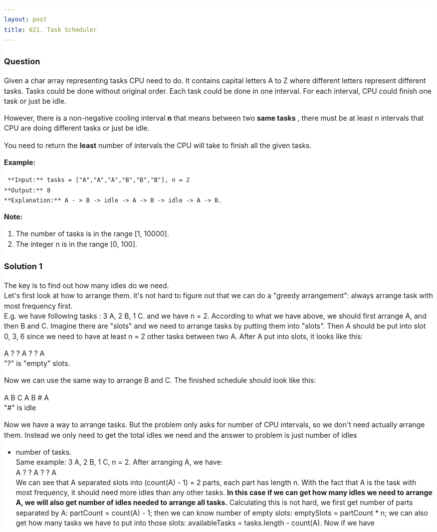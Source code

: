 ```yaml
---
layout: post
title: 621. Task Scheduler
---
```

### Question
Given a char array representing tasks CPU need to do. It contains capital
letters A to Z where different letters represent different tasks. Tasks could
be done without original order. Each task could be done in one interval. For
each interval, CPU could finish one task or just be idle.

However, there is a non-negative cooling interval **n** that means between two
**same tasks** , there must be at least n intervals that CPU are doing
different tasks or just be idle.

You need to return the **least** number of intervals the CPU will take to
finish all the given tasks.



 **Example:**

    
    
     **Input:** tasks = ["A","A","A","B","B","B"], n = 2
    **Output:** 8
    **Explanation:** A - > B -> idle -> A -> B -> idle -> A -> B.
    



 **Note:**

  1. The number of tasks is in the range [1, 10000].
  2. The integer n is in the range [0, 100].

### Solution 1
The key is to find out how many idles do we need.  
Let's first look at how to arrange them. it's not hard to figure out that we
can do a "greedy arrangement": always arrange task with most frequency first.  
E.g. we have following tasks : 3 A, 2 B, 1 C. and we have n = 2. According to
what we have above, we should first arrange A, and then B and C. Imagine there
are "slots" and we need to arrange tasks by putting them into "slots". Then A
should be put into slot 0, 3, 6 since we need to have at least n = 2 other
tasks between two A. After A put into slots, it looks like this:

A ? ? A ? ? A  
"?" is "empty" slots.

Now we can use the same way to arrange B and C. The finished schedule should
look like this:

A B C A B # A  
"#" is idle

Now we have a way to arrange tasks. But the problem only asks for number of
CPU intervals, so we don't need actually arrange them. Instead we only need to
get the total idles we need and the answer to problem is just number of idles
+ number of tasks.  
Same example: 3 A, 2 B, 1 C, n = 2. After arranging A, we have:  
A ? ? A ? ? A  
We can see that A separated slots into (count(A) - 1) = 2 parts, each part has
length n. With the fact that A is the task with most frequency, it should need
more idles than any other tasks. **In this case if we can get how many idles
we need to arrange A, we will also get number of idles needed to arrange all
tasks.** Calculating this is not hard, we first get number of parts separated
by A: partCount = count(A) - 1; then we can know number of empty slots:
emptySlots = partCount * n; we can also get how many tasks we have to put into
those slots: availableTasks = tasks.length - count(A). Now if we have
